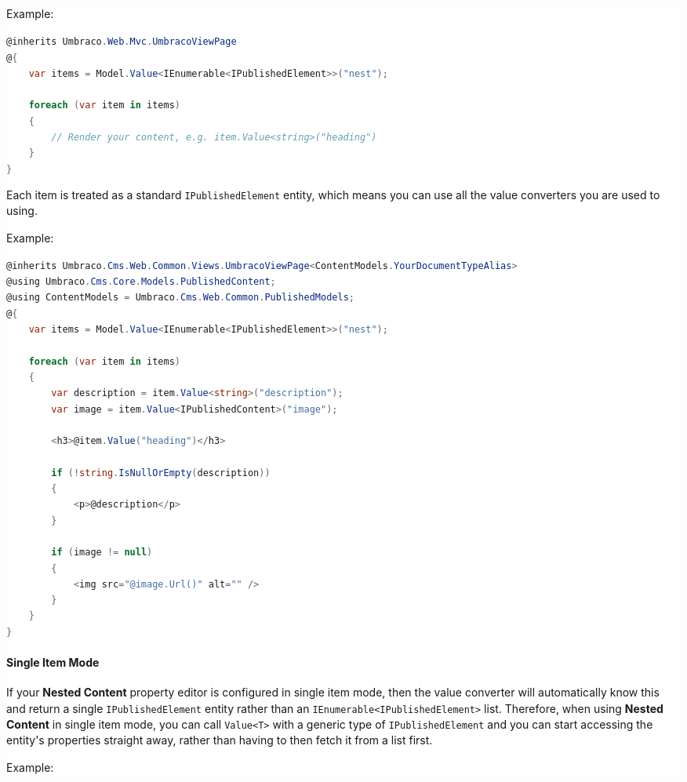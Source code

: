 Example:

```csharp
@inherits Umbraco.Web.Mvc.UmbracoViewPage
@{
    var items = Model.Value<IEnumerable<IPublishedElement>>("nest");

    foreach (var item in items)
    {
        // Render your content, e.g. item.Value<string>("heading")
    }
}
```

Each item is treated as a standard `IPublishedElement` entity, which means you can use all the value converters you are used to using.

Example:

```csharp
@inherits Umbraco.Cms.Web.Common.Views.UmbracoViewPage<ContentModels.YourDocumentTypeAlias>
@using Umbraco.Cms.Core.Models.PublishedContent;
@using ContentModels = Umbraco.Cms.Web.Common.PublishedModels;
@{
    var items = Model.Value<IEnumerable<IPublishedElement>>("nest");

    foreach (var item in items)
    {
        var description = item.Value<string>("description");
        var image = item.Value<IPublishedContent>("image");

        <h3>@item.Value("heading")</h3>

        if (!string.IsNullOrEmpty(description))
        {
            <p>@description</p>
        }

        if (image != null)
        {
            <img src="@image.Url()" alt="" />
        }
    }
}
```

#### Single Item Mode

If your **Nested Content** property editor is configured in single item mode, then the value converter will automatically know this and return a single `IPublishedElement` entity rather than an `IEnumerable<IPublishedElement>` list. Therefore, when using **Nested Content** in single item mode, you can call `Value<T>` with a generic type of `IPublishedElement` and you can start accessing the entity's properties straight away, rather than having to then fetch it from a list first.

Example:
